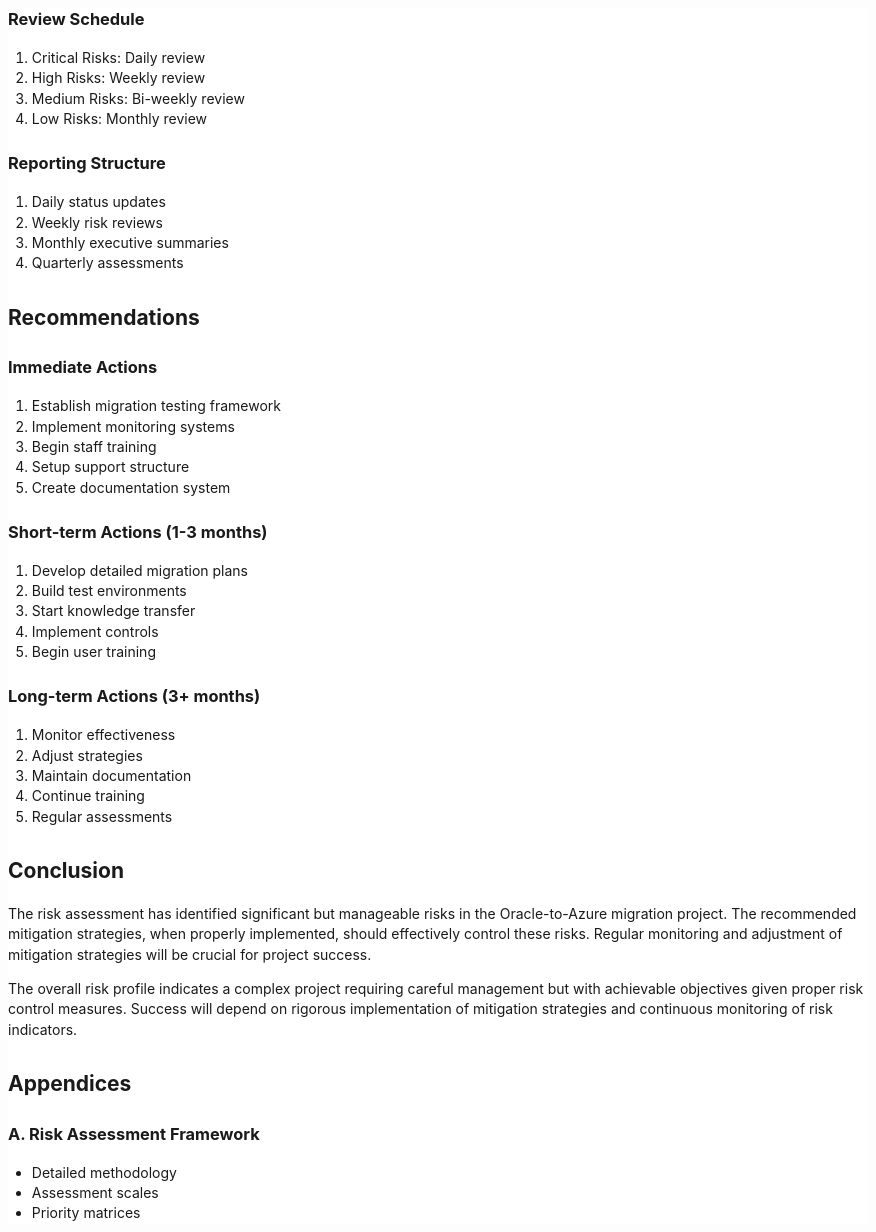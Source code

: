 ### Review Schedule
1. Critical Risks: Daily review
2. High Risks: Weekly review
3. Medium Risks: Bi-weekly review
4. Low Risks: Monthly review

### Reporting Structure
1. Daily status updates
2. Weekly risk reviews
3. Monthly executive summaries
4. Quarterly assessments

## Recommendations

### Immediate Actions
1. Establish migration testing framework
2. Implement monitoring systems
3. Begin staff training
4. Setup support structure
5. Create documentation system

### Short-term Actions (1-3 months)
1. Develop detailed migration plans
2. Build test environments
3. Start knowledge transfer
4. Implement controls
5. Begin user training

### Long-term Actions (3+ months)
1. Monitor effectiveness
2. Adjust strategies
3. Maintain documentation
4. Continue training
5. Regular assessments

## Conclusion

The risk assessment has identified significant but manageable risks in the Oracle-to-Azure migration project. The recommended mitigation strategies, when properly implemented, should effectively control these risks. Regular monitoring and adjustment of mitigation strategies will be crucial for project success.

The overall risk profile indicates a complex project requiring careful management but with achievable objectives given proper risk control measures. Success will depend on rigorous implementation of mitigation strategies and continuous monitoring of risk indicators.

## Appendices

### A. Risk Assessment Framework
- Detailed methodology
- Assessment scales
- Priority matrices
